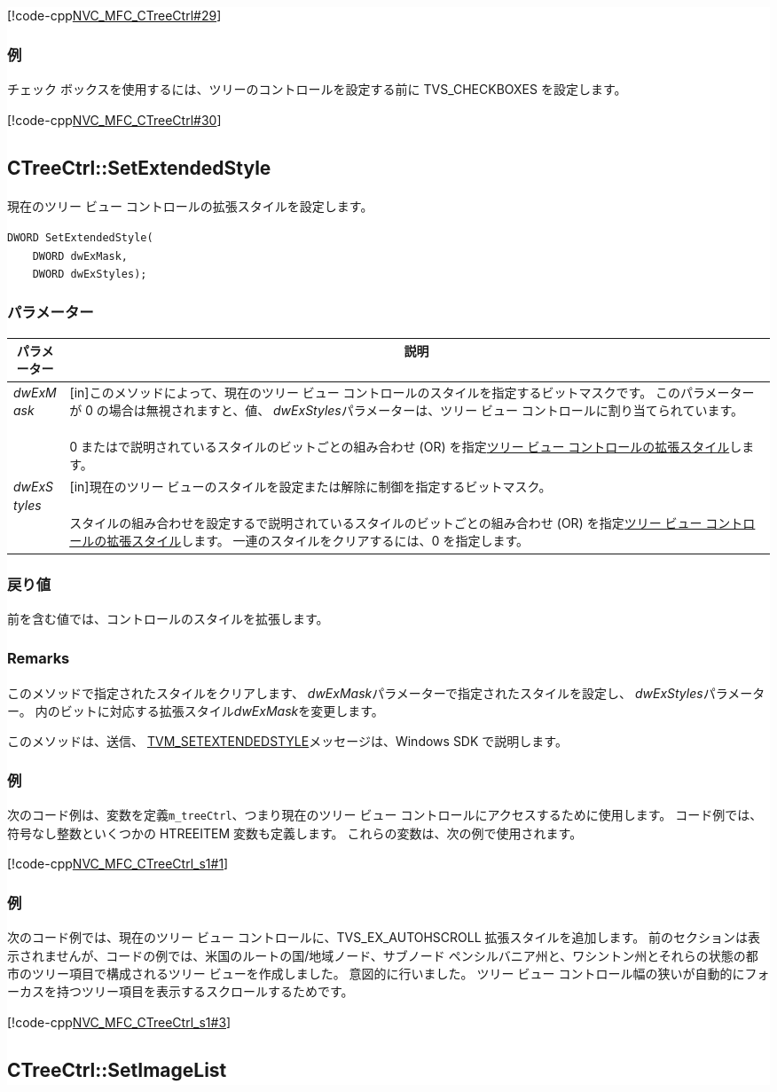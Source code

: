 [!code-cpp[NVC_MFC_CTreeCtrl#29](../../mfc/reference/codesnippet/cpp/ctreectrl-class_34.cpp)]

### <a name="example"></a>例

チェック ボックスを使用するには、ツリーのコントロールを設定する前に TVS_CHECKBOXES を設定します。

[!code-cpp[NVC_MFC_CTreeCtrl#30](../../mfc/reference/codesnippet/cpp/ctreectrl-class_35.cpp)]

##  <a name="setextendedstyle"></a>  CTreeCtrl::SetExtendedStyle

現在のツリー ビュー コントロールの拡張スタイルを設定します。

```
DWORD SetExtendedStyle(
    DWORD dwExMask,
    DWORD dwExStyles);
```

### <a name="parameters"></a>パラメーター

|パラメーター|説明|
|---------------|-----------------|
|*dwExMask*|[in]このメソッドによって、現在のツリー ビュー コントロールのスタイルを指定するビットマスクです。 このパラメーターが 0 の場合は無視されますと、値、 *dwExStyles*パラメーターは、ツリー ビュー コントロールに割り当てられています。<br /><br /> 0 またはで説明されているスタイルのビットごとの組み合わせ (OR) を指定[ツリー ビュー コントロールの拡張スタイル](/windows/desktop/Controls/tree-view-control-window-extended-styles)します。|
|*dwExStyles*|[in]現在のツリー ビューのスタイルを設定または解除に制御を指定するビットマスク。<br /><br /> スタイルの組み合わせを設定するで説明されているスタイルのビットごとの組み合わせ (OR) を指定[ツリー ビュー コントロールの拡張スタイル](/windows/desktop/Controls/tree-view-control-window-extended-styles)します。 一連のスタイルをクリアするには、0 を指定します。|

### <a name="return-value"></a>戻り値

前を含む値では、コントロールのスタイルを拡張します。

### <a name="remarks"></a>Remarks

このメソッドで指定されたスタイルをクリアします、 *dwExMask*パラメーターで指定されたスタイルを設定し、 *dwExStyles*パラメーター。 内のビットに対応する拡張スタイル*dwExMask*を変更します。

このメソッドは、送信、 [TVM_SETEXTENDEDSTYLE](/windows/desktop/Controls/tvm-setextendedstyle)メッセージは、Windows SDK で説明します。

### <a name="example"></a>例

次のコード例は、変数を定義`m_treeCtrl`、つまり現在のツリー ビュー コントロールにアクセスするために使用します。 コード例では、符号なし整数といくつかの HTREEITEM 変数も定義します。 これらの変数は、次の例で使用されます。

[!code-cpp[NVC_MFC_CTreeCtrl_s1#1](../../mfc/reference/codesnippet/cpp/ctreectrl-class_17.h)]

### <a name="example"></a>例

次のコード例では、現在のツリー ビュー コントロールに、TVS_EX_AUTOHSCROLL 拡張スタイルを追加します。 前のセクションは表示されませんが、コードの例では、米国のルートの国/地域ノード、サブノード ペンシルバニア州と、ワシントン州とそれらの状態の都市のツリー項目で構成されるツリー ビューを作成しました。 意図的に行いました。 ツリー ビュー コントロール幅の狭いが自動的にフォーカスを持つツリー項目を表示するスクロールするためです。

[!code-cpp[NVC_MFC_CTreeCtrl_s1#3](../../mfc/reference/codesnippet/cpp/ctreectrl-class_36.cpp)]

##  <a name="setimagelist"></a>  CTreeCtrl::SetImageList
